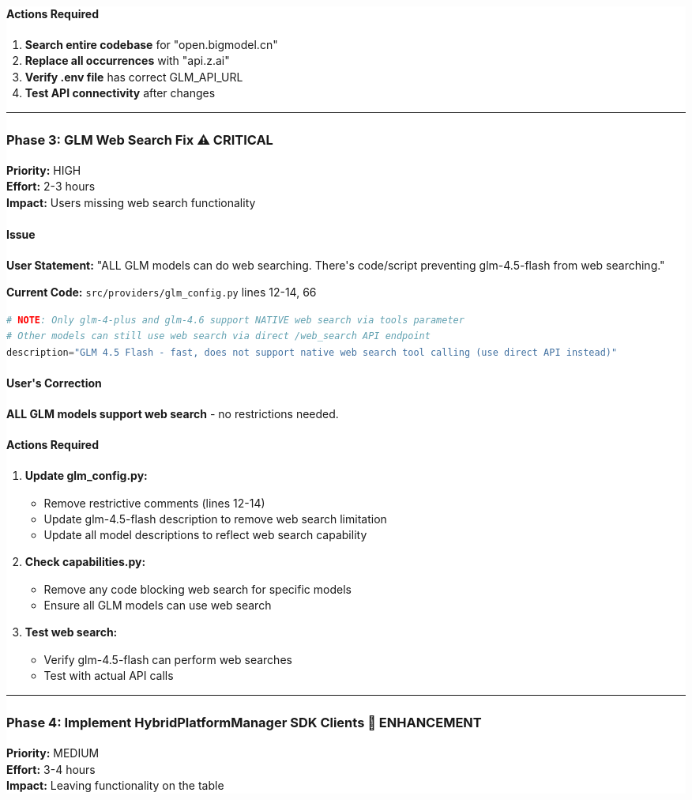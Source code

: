 #### Actions Required

1. **Search entire codebase** for "open.bigmodel.cn"
2. **Replace all occurrences** with "api.z.ai"
3. **Verify .env file** has correct GLM_API_URL
4. **Test API connectivity** after changes

---

### Phase 3: GLM Web Search Fix ⚠️ CRITICAL
**Priority:** HIGH  
**Effort:** 2-3 hours  
**Impact:** Users missing web search functionality

#### Issue

**User Statement:** "ALL GLM models can do web searching. There's code/script preventing glm-4.5-flash from web searching."

**Current Code:** `src/providers/glm_config.py` lines 12-14, 66

```python
# NOTE: Only glm-4-plus and glm-4.6 support NATIVE web search via tools parameter
# Other models can still use web search via direct /web_search API endpoint
description="GLM 4.5 Flash - fast, does not support native web search tool calling (use direct API instead)"
```

#### User's Correction

**ALL GLM models support web search** - no restrictions needed.

#### Actions Required

1. **Update glm_config.py:**
   - Remove restrictive comments (lines 12-14)
   - Update glm-4.5-flash description to remove web search limitation
   - Update all model descriptions to reflect web search capability

2. **Check capabilities.py:**
   - Remove any code blocking web search for specific models
   - Ensure all GLM models can use web search

3. **Test web search:**
   - Verify glm-4.5-flash can perform web searches
   - Test with actual API calls

---

### Phase 4: Implement HybridPlatformManager SDK Clients 🔧 ENHANCEMENT
**Priority:** MEDIUM  
**Effort:** 3-4 hours  
**Impact:** Leaving functionality on the table

